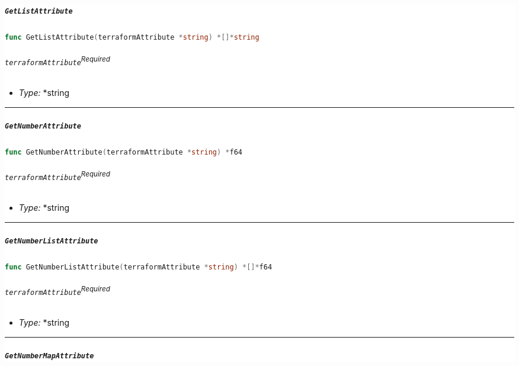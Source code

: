 
##### `GetListAttribute` <a name="GetListAttribute" id="rhizo-co-terraform-provider-oci.apmSyntheticsOnPremiseVantagePoint.ApmSyntheticsOnPremiseVantagePoint.getListAttribute"></a>

```go
func GetListAttribute(terraformAttribute *string) *[]*string
```

###### `terraformAttribute`<sup>Required</sup> <a name="terraformAttribute" id="rhizo-co-terraform-provider-oci.apmSyntheticsOnPremiseVantagePoint.ApmSyntheticsOnPremiseVantagePoint.getListAttribute.parameter.terraformAttribute"></a>

- *Type:* *string

---

##### `GetNumberAttribute` <a name="GetNumberAttribute" id="rhizo-co-terraform-provider-oci.apmSyntheticsOnPremiseVantagePoint.ApmSyntheticsOnPremiseVantagePoint.getNumberAttribute"></a>

```go
func GetNumberAttribute(terraformAttribute *string) *f64
```

###### `terraformAttribute`<sup>Required</sup> <a name="terraformAttribute" id="rhizo-co-terraform-provider-oci.apmSyntheticsOnPremiseVantagePoint.ApmSyntheticsOnPremiseVantagePoint.getNumberAttribute.parameter.terraformAttribute"></a>

- *Type:* *string

---

##### `GetNumberListAttribute` <a name="GetNumberListAttribute" id="rhizo-co-terraform-provider-oci.apmSyntheticsOnPremiseVantagePoint.ApmSyntheticsOnPremiseVantagePoint.getNumberListAttribute"></a>

```go
func GetNumberListAttribute(terraformAttribute *string) *[]*f64
```

###### `terraformAttribute`<sup>Required</sup> <a name="terraformAttribute" id="rhizo-co-terraform-provider-oci.apmSyntheticsOnPremiseVantagePoint.ApmSyntheticsOnPremiseVantagePoint.getNumberListAttribute.parameter.terraformAttribute"></a>

- *Type:* *string

---

##### `GetNumberMapAttribute` <a name="GetNumberMapAttribute" id="rhizo-co-terraform-provider-oci.apmSyntheticsOnPremiseVantagePoint.ApmSyntheticsOnPremiseVantagePoint.getNumberMapAttribute"></a>
